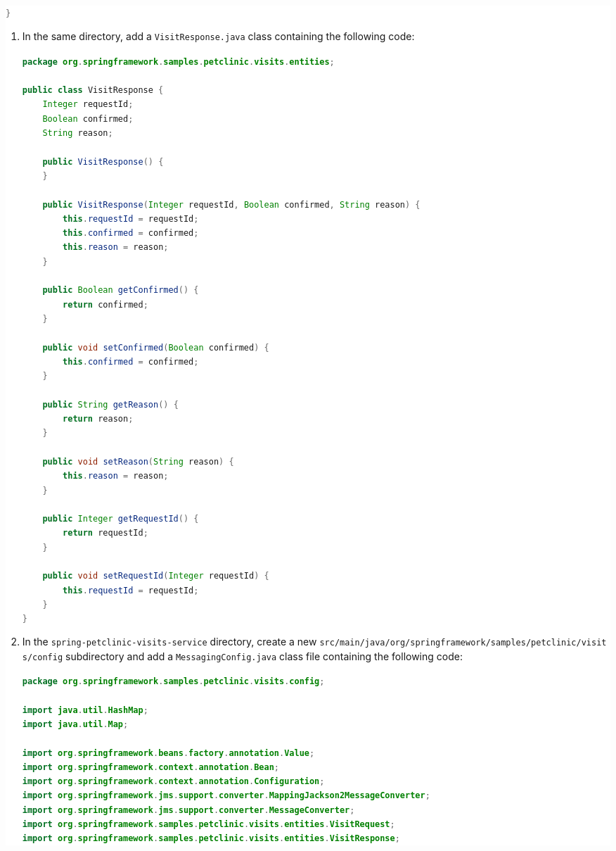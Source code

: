    ```java
   }
   ```

1. In the same directory, add a `VisitResponse.java` class containing the following code:

   ```java
   package org.springframework.samples.petclinic.visits.entities;
   
   public class VisitResponse {
       Integer requestId;
       Boolean confirmed;
       String reason;
   
       public VisitResponse() {
       }
       
       public VisitResponse(Integer requestId, Boolean confirmed, String reason) {
           this.requestId = requestId;
           this.confirmed = confirmed;
           this.reason = reason;
       }    
   
       public Boolean getConfirmed() {
           return confirmed;
       }
   
       public void setConfirmed(Boolean confirmed) {
           this.confirmed = confirmed;
       }
   
       public String getReason() {
           return reason;
       }
   
       public void setReason(String reason) {
           this.reason = reason;
       }
   
       public Integer getRequestId() {
           return requestId;
       }
   
       public void setRequestId(Integer requestId) {
           this.requestId = requestId;
       }
   }
   ```

1. In the `spring-petclinic-visits-service` directory, create a new `src/main/java/org/springframework/samples/petclinic/visits/config` subdirectory and add a `MessagingConfig.java` class file containing the following code:

   ```java
   package org.springframework.samples.petclinic.visits.config;
   
   import java.util.HashMap;
   import java.util.Map;
   
   import org.springframework.beans.factory.annotation.Value;
   import org.springframework.context.annotation.Bean;
   import org.springframework.context.annotation.Configuration;
   import org.springframework.jms.support.converter.MappingJackson2MessageConverter;
   import org.springframework.jms.support.converter.MessageConverter;
   import org.springframework.samples.petclinic.visits.entities.VisitRequest;
   import org.springframework.samples.petclinic.visits.entities.VisitResponse;
   ```